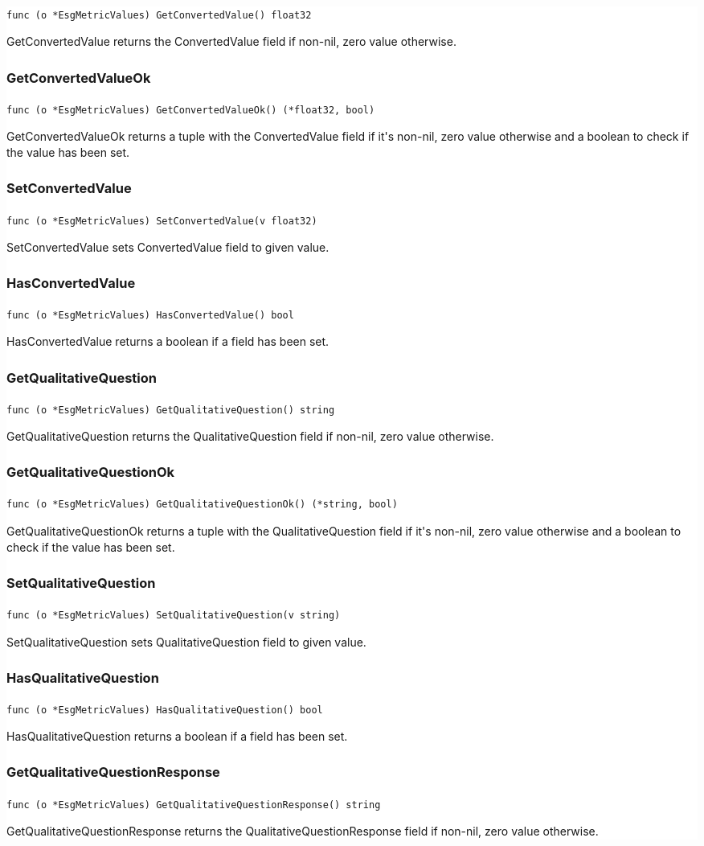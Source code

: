 `func (o *EsgMetricValues) GetConvertedValue() float32`

GetConvertedValue returns the ConvertedValue field if non-nil, zero value otherwise.

### GetConvertedValueOk

`func (o *EsgMetricValues) GetConvertedValueOk() (*float32, bool)`

GetConvertedValueOk returns a tuple with the ConvertedValue field if it's non-nil, zero value otherwise
and a boolean to check if the value has been set.

### SetConvertedValue

`func (o *EsgMetricValues) SetConvertedValue(v float32)`

SetConvertedValue sets ConvertedValue field to given value.

### HasConvertedValue

`func (o *EsgMetricValues) HasConvertedValue() bool`

HasConvertedValue returns a boolean if a field has been set.

### GetQualitativeQuestion

`func (o *EsgMetricValues) GetQualitativeQuestion() string`

GetQualitativeQuestion returns the QualitativeQuestion field if non-nil, zero value otherwise.

### GetQualitativeQuestionOk

`func (o *EsgMetricValues) GetQualitativeQuestionOk() (*string, bool)`

GetQualitativeQuestionOk returns a tuple with the QualitativeQuestion field if it's non-nil, zero value otherwise
and a boolean to check if the value has been set.

### SetQualitativeQuestion

`func (o *EsgMetricValues) SetQualitativeQuestion(v string)`

SetQualitativeQuestion sets QualitativeQuestion field to given value.

### HasQualitativeQuestion

`func (o *EsgMetricValues) HasQualitativeQuestion() bool`

HasQualitativeQuestion returns a boolean if a field has been set.

### GetQualitativeQuestionResponse

`func (o *EsgMetricValues) GetQualitativeQuestionResponse() string`

GetQualitativeQuestionResponse returns the QualitativeQuestionResponse field if non-nil, zero value otherwise.
